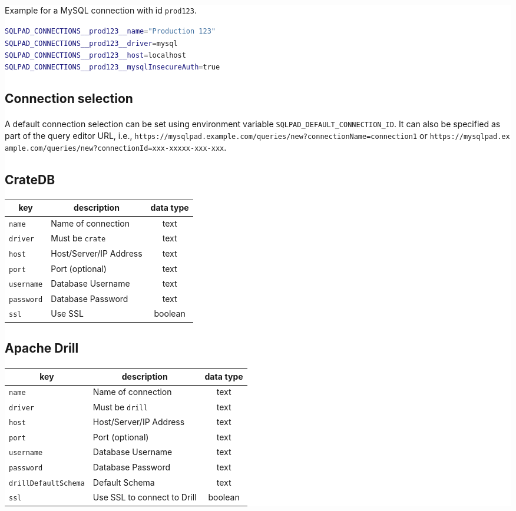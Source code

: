 Example for a MySQL connection with id `prod123`.

```bash
SQLPAD_CONNECTIONS__prod123__name="Production 123"
SQLPAD_CONNECTIONS__prod123__driver=mysql
SQLPAD_CONNECTIONS__prod123__host=localhost
SQLPAD_CONNECTIONS__prod123__mysqlInsecureAuth=true
```

## Connection selection

A default connection selection can be set using environment variable `SQLPAD_DEFAULT_CONNECTION_ID`. It can also be specified as part of the query editor URL, i.e., `https://mysqlpad.example.com/queries/new?connectionName=connection1` or `https://mysqlpad.example.com/queries/new?connectionId=xxx-xxxxx-xxx-xxx`.

## CrateDB

| key        | description            | data type |
| ---------- | ---------------------- | :-------: |
| `name`     | Name of connection     |   text    |
| `driver`   | Must be `crate`        |   text    |
| `host`     | Host/Server/IP Address |   text    |
| `port`     | Port (optional)        |   text    |
| `username` | Database Username      |   text    |
| `password` | Database Password      |   text    |
| `ssl`      | Use SSL                |  boolean  |

## Apache Drill

| key                  | description                 | data type |
| -------------------- | --------------------------- | :-------: |
| `name`               | Name of connection          |   text    |
| `driver`             | Must be `drill`             |   text    |
| `host`               | Host/Server/IP Address      |   text    |
| `port`               | Port (optional)             |   text    |
| `username`           | Database Username           |   text    |
| `password`           | Database Password           |   text    |
| `drillDefaultSchema` | Default Schema              |   text    |
| `ssl`                | Use SSL to connect to Drill |  boolean  |
